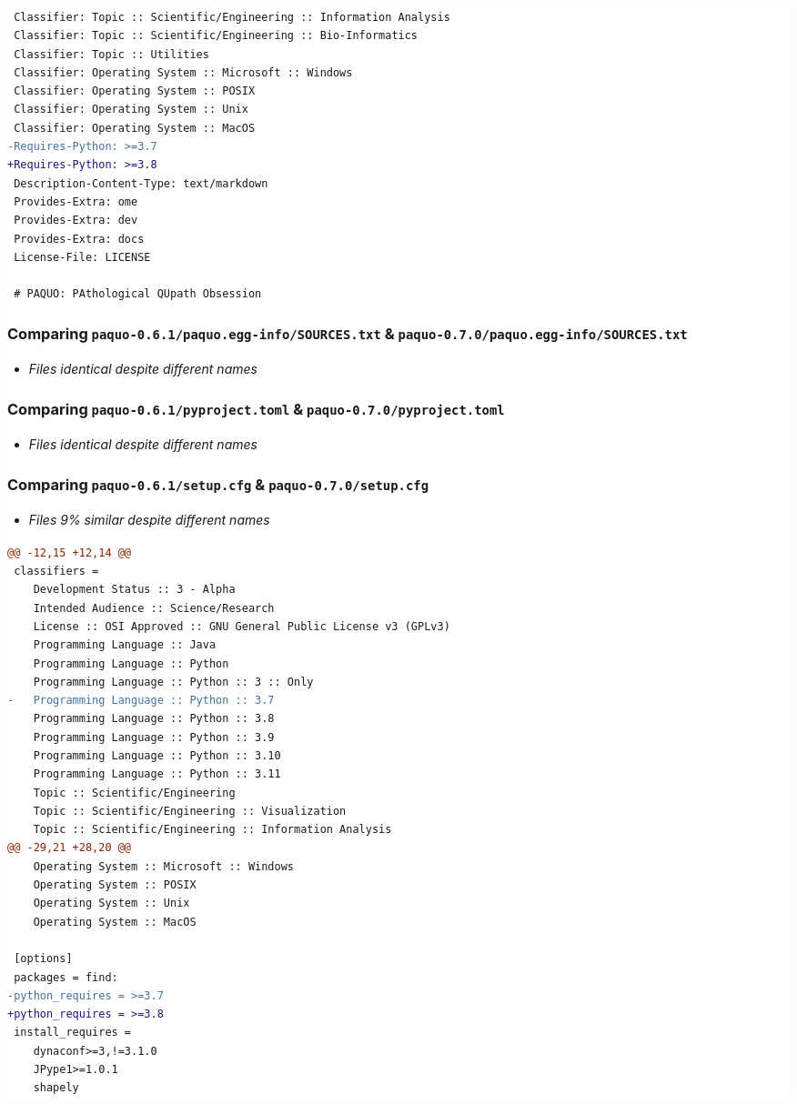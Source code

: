 ```diff
 Classifier: Topic :: Scientific/Engineering :: Information Analysis
 Classifier: Topic :: Scientific/Engineering :: Bio-Informatics
 Classifier: Topic :: Utilities
 Classifier: Operating System :: Microsoft :: Windows
 Classifier: Operating System :: POSIX
 Classifier: Operating System :: Unix
 Classifier: Operating System :: MacOS
-Requires-Python: >=3.7
+Requires-Python: >=3.8
 Description-Content-Type: text/markdown
 Provides-Extra: ome
 Provides-Extra: dev
 Provides-Extra: docs
 License-File: LICENSE
 
 # PAQUO: PAthological QUpath Obsession
```

### Comparing `paquo-0.6.1/paquo.egg-info/SOURCES.txt` & `paquo-0.7.0/paquo.egg-info/SOURCES.txt`

 * *Files identical despite different names*

### Comparing `paquo-0.6.1/pyproject.toml` & `paquo-0.7.0/pyproject.toml`

 * *Files identical despite different names*

### Comparing `paquo-0.6.1/setup.cfg` & `paquo-0.7.0/setup.cfg`

 * *Files 9% similar despite different names*

```diff
@@ -12,15 +12,14 @@
 classifiers = 
 	Development Status :: 3 - Alpha
 	Intended Audience :: Science/Research
 	License :: OSI Approved :: GNU General Public License v3 (GPLv3)
 	Programming Language :: Java
 	Programming Language :: Python
 	Programming Language :: Python :: 3 :: Only
-	Programming Language :: Python :: 3.7
 	Programming Language :: Python :: 3.8
 	Programming Language :: Python :: 3.9
 	Programming Language :: Python :: 3.10
 	Programming Language :: Python :: 3.11
 	Topic :: Scientific/Engineering
 	Topic :: Scientific/Engineering :: Visualization
 	Topic :: Scientific/Engineering :: Information Analysis
@@ -29,21 +28,20 @@
 	Operating System :: Microsoft :: Windows
 	Operating System :: POSIX
 	Operating System :: Unix
 	Operating System :: MacOS
 
 [options]
 packages = find:
-python_requires = >=3.7
+python_requires = >=3.8
 install_requires = 
 	dynaconf>=3,!=3.1.0
 	JPype1>=1.0.1
 	shapely
```

 [0.6.1]: https://github.com/bayer-science-for-a-better-life/paquo/compare/v0.6.0...v0.6.1
 [0.6.0]: https://github.com/bayer-science-for-a-better-life/paquo/compare/v0.5.1...v0.6.0
 [0.5.1]: https://github.com/bayer-science-for-a-better-life/paquo/compare/v0.5.0...v0.5.1
 [0.5.0]: https://github.com/bayer-science-for-a-better-life/paquo/compare/v0.4.2...v0.5.0
 [0.4.2]: https://github.com/bayer-science-for-a-better-life/paquo/compare/v0.4.1...v0.4.2
 [0.4.1]: https://github.com/bayer-science-for-a-better-life/paquo/compare/v0.4.0...v0.4.1
 [0.4.0]: https://github.com/bayer-science-for-a-better-life/paquo/compare/v0.3.1...v0.4.0